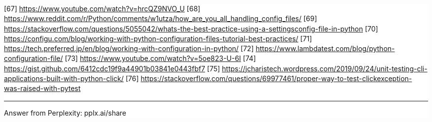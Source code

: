 [67] https://www.youtube.com/watch?v=hrcQZ9NVO_U
[68] https://www.reddit.com/r/Python/comments/w1utza/how_are_you_all_handling_config_files/
[69] https://stackoverflow.com/questions/5055042/whats-the-best-practice-using-a-settingsconfig-file-in-python
[70] https://configu.com/blog/working-with-python-configuration-files-tutorial-best-practices/
[71] https://tech.preferred.jp/en/blog/working-with-configuration-in-python/
[72] https://www.lambdatest.com/blog/python-configuration-file/
[73] https://www.youtube.com/watch?v=5oe823-U-6I
[74] https://gist.github.com/6412cdc19f9a44901b03841e0443fbf7
[75] https://jcharistech.wordpress.com/2019/09/24/unit-testing-cli-applications-built-with-python-click/
[76] https://stackoverflow.com/questions/69977461/proper-way-to-test-clickexception-was-raised-with-pytest

---
Answer from Perplexity: pplx.ai/share

